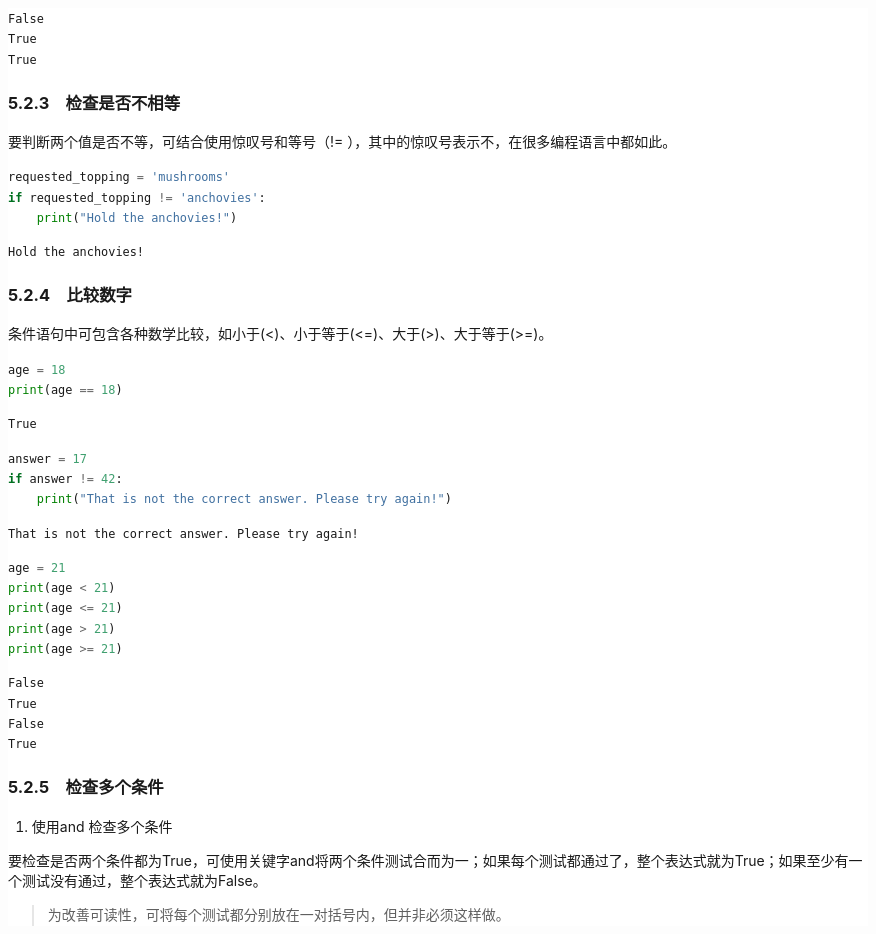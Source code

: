     False
    True
    True


### 5.2.3　检查是否不相等
要判断两个值是否不等，可结合使用惊叹号和等号（!= ），其中的惊叹号表示不，在很多编程语言中都如此。


```python
requested_topping = 'mushrooms'
if requested_topping != 'anchovies':
    print("Hold the anchovies!")
```

    Hold the anchovies!


### 5.2.4　比较数字
条件语句中可包含各种数学比较，如小于(<)、小于等于(<=)、大于(>)、大于等于(>=)。


```python
age = 18
print(age == 18)
```

    True



```python
answer = 17
if answer != 42:
    print("That is not the correct answer. Please try again!")
```

    That is not the correct answer. Please try again!



```python
age = 21
print(age < 21)
print(age <= 21)
print(age > 21)
print(age >= 21)
```

    False
    True
    False
    True


### 5.2.5　检查多个条件

1. 使用and 检查多个条件

要检查是否两个条件都为True，可使用关键字and将两个条件测试合而为一；如果每个测试都通过了，整个表达式就为True；如果至少有一个测试没有通过，整个表达式就为False。
> 为改善可读性，可将每个测试都分别放在一对括号内，但并非必须这样做。
